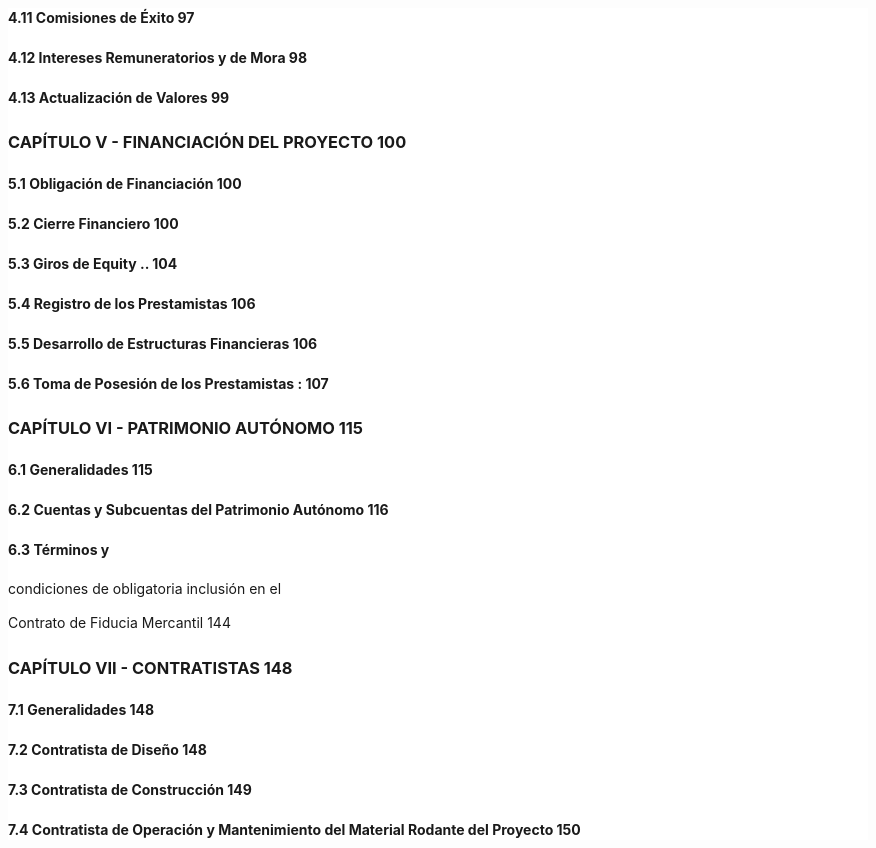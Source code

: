 
#### 4.11 Comisiones de Éxito 97


#### 4.12 Intereses Remuneratorios y de Mora 98


#### 4.13 Actualización de Valores 99


### CAPÍTULO V - FINANCIACIÓN DEL PROYECTO 100


#### 5.1 Obligación de Financiación 100


#### 5.2 Cierre Financiero 100


#### 5.3 Giros de Equity .. 104


#### 5.4 Registro de los Prestamistas 106


#### 5.5 Desarrollo de Estructuras Financieras 106


#### 5.6 Toma de Posesión de los Prestamistas : 107


### CAPÍTULO VI - PATRIMONIO AUTÓNOMO 115


#### 6.1 Generalidades 115


#### 6.2 Cuentas y Subcuentas del Patrimonio Autónomo 116


#### 6.3 Términos y

condiciones de obligatoria inclusión en el

Contrato de Fiducia Mercantil 144


### CAPÍTULO VII - CONTRATISTAS 148


#### 7.1 Generalidades 148


#### 7.2 Contratista de Diseño 148


#### 7.3 Contratista de Construcción 149


#### 7.4 Contratista de Operación y Mantenimiento del Material Rodante del Proyecto 150
